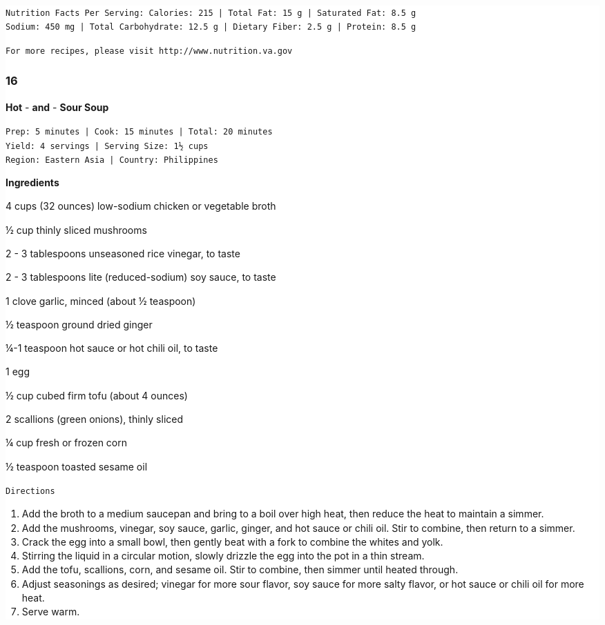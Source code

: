 ```
Nutrition Facts Per Serving: Calories: 215 | Total Fat: 15 g | Saturated Fat: 8.5 g
Sodium: 450 mg | Total Carbohydrate: 12.5 g | Dietary Fiber: 2.5 g | Protein: 8.5 g
```
```
For more recipes, please visit http://www.nutrition.va.gov
```

### 16

**Hot** - **and** - **Sour Soup**

```
Prep: 5 minutes | Cook: 15 minutes | Total: 20 minutes
Yield: 4 servings | Serving Size: 1½ cups
Region: Eastern Asia | Country: Philippines
```
**Ingredients**

4 cups (32 ounces) low-sodium chicken
or vegetable broth

½ cup thinly sliced mushrooms

2 - 3 tablespoons unseasoned rice vinegar, to taste

2 - 3 tablespoons lite (reduced-sodium) soy sauce,
to taste

1 clove garlic, minced (about ½ teaspoon)

½ teaspoon ground dried ginger

¼-1 teaspoon hot sauce or hot chili oil, to taste

1 egg

½ cup cubed firm tofu (about 4 ounces)

2 scallions (green onions), thinly sliced

¼ cup fresh or frozen corn

½ teaspoon toasted sesame oil

```
Directions
```
1. Add the broth to a medium saucepan and bring to a boil
    over high heat, then reduce the heat to maintain a simmer.
2. Add the mushrooms, vinegar, soy sauce, garlic, ginger, and
    hot sauce or chili oil. Stir to combine, then return to a
    simmer.
3. Crack the egg into a small bowl, then gently beat with a fork
    to combine the whites and yolk.
4. Stirring the liquid in a circular motion, slowly drizzle the egg
    into the pot in a thin stream.
5. Add the tofu, scallions, corn, and sesame oil. Stir to
    combine, then simmer until heated through.
6. Adjust seasonings as desired; vinegar for more sour flavor,
    soy sauce for more salty flavor, or hot sauce or chili oil for
    more heat.
7. Serve warm.
